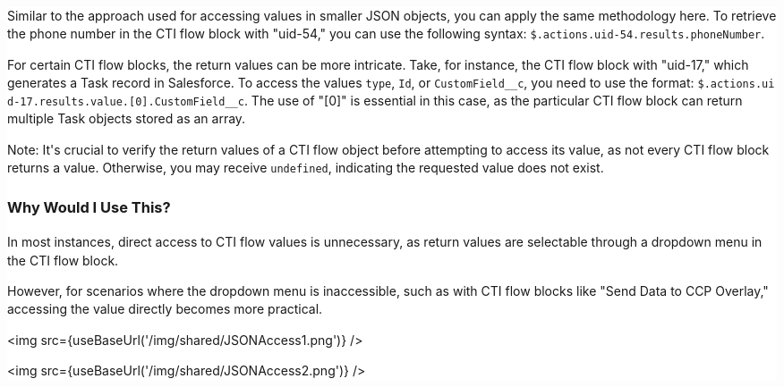 Similar to the approach used for accessing values in smaller JSON objects, you can apply the same methodology here. To retrieve the phone number in the CTI flow block with "uid-54," you can use the following syntax: `$.actions.uid-54.results.phoneNumber`.

For certain CTI flow blocks, the return values can be more intricate. Take, for instance, the CTI flow block with "uid-17," which generates a Task record in Salesforce. To access the values `type`, `Id`, or `CustomField__c`, you need to use the format: `$.actions.uid-17.results.value.[0].CustomField__c`. The use of "[0]" is essential in this case, as the particular CTI flow block can return multiple Task objects stored as an array.

Note: It's crucial to verify the return values of a CTI flow object before attempting to access its value, as not every CTI flow block returns a value. Otherwise, you may receive `undefined`, indicating the requested value does not exist.

### Why Would I Use This?

In most instances, direct access to CTI flow values is unnecessary, as return values are selectable through a dropdown menu in the CTI flow block. 

However, for scenarios where the dropdown menu is inaccessible, such as with CTI flow blocks like "Send Data to CCP Overlay," accessing the value directly becomes more practical.

<img src={useBaseUrl('/img/shared/JSONAccess1.png')} />

<img src={useBaseUrl('/img/shared/JSONAccess2.png')} />
